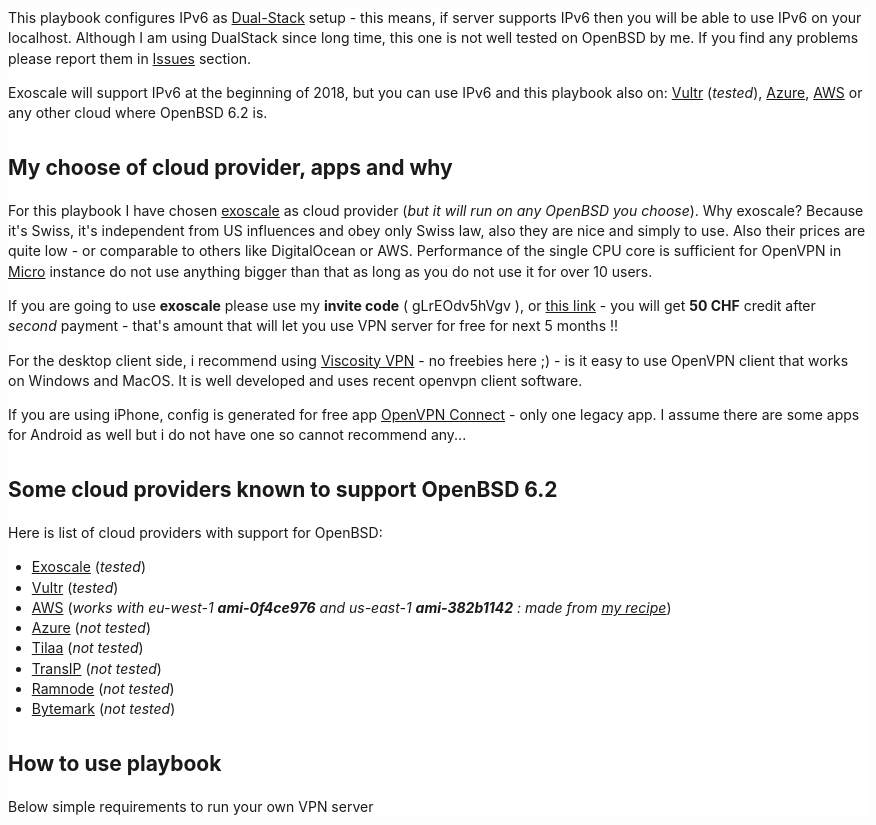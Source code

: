 This playbook configures IPv6 as [Dual-Stack](https://en.wikipedia.org/wiki/IPv6#Transition_mechanisms) setup - this means, if server supports IPv6 then you will be able to use IPv6 on your localhost. Although I am using DualStack since long time, this one is not well tested on OpenBSD by me. If you find any problems please report them in [Issues](https://github.com/kolargol/openvpn/issues) section.

Exoscale will support IPv6 at the beginning of 2018, but you can use IPv6 and this playbook also on: [Vultr](https://www.vultr.com/?ref=7207673) (*tested*), [Azure](https://azure.microsoft.com/en-us/), [AWS](https://aws.amazon.com) or any other cloud where OpenBSD 6.2 is.

## My choose of cloud provider, apps and why

For this playbook I have chosen [exoscale](https://www.exoscale.ch) as cloud provider (*but it will run on any OpenBSD you choose*). 
Why exoscale? Because it's Swiss, it's independent from US influences and obey only Swiss law, also they are nice and simply to use. Also their prices are quite low - or comparable to others like DigitalOcean or AWS. Performance of the single CPU core is sufficient for OpenVPN in [Micro](https://portal.exoscale.ch/register?r=gLrEOdv5hVgv) instance do not use anything bigger than that as long as you do not use it for over 10 users.

If you are going to use **exoscale** please use my **invite code** ( gLrEOdv5hVgv ), or [this link](https://portal.exoscale.ch/register?r=gLrEOdv5hVgv) - you will get **50 CHF** credit after *second* payment - that's amount that will let you use VPN server for free for next 5 months !!


For the desktop client side, i recommend using [Viscosity VPN](https://www.sparklabs.com/viscosity/) - no freebies here ;) - is it easy to use OpenVPN client that works on Windows and MacOS. It is well developed and uses recent openvpn client software.

If you are using iPhone, config is generated for free app [OpenVPN Connect](https://itunes.apple.com/pl/app/openvpn-connect/id590379981?l=pl&mt=8) - only one legacy app. I assume there are some apps for Android as well but i do not have one so cannot recommend any...

## Some cloud providers known to support OpenBSD 6.2

Here is list of cloud providers with support for OpenBSD:

* [Exoscale](https://portal.exoscale.ch/register?r=gLrEOdv5hVgv) (*tested*)
* [Vultr](https://www.vultr.com/?ref=7207673) (*tested*)
* [AWS](https://aws.amazon.com)
   (*works with eu-west-1 **ami-0f4ce976** and us-east-1 ***ami-382b1142*** : made from [my recipe](https://github.com/kolargol/openbsd-aws)*)
* [Azure](https://azure.microsoft.com/en-us/) (*not tested*)
* [Tilaa](https://www.tilaa.com/en/vps-software) (*not tested*)
* [TransIP](https://www.transip.eu/vps/openbsd/) (*not tested*)
* [Ramnode](https://clientarea.ramnode.com/knowledgebase.php?action=displayarticle&id=48) (*not tested*)
* [Bytemark](https://www.bytemark.co.uk/cloud-hosting/) (*not tested*)


## How to use playbook

Below simple requirements to run your own VPN server
